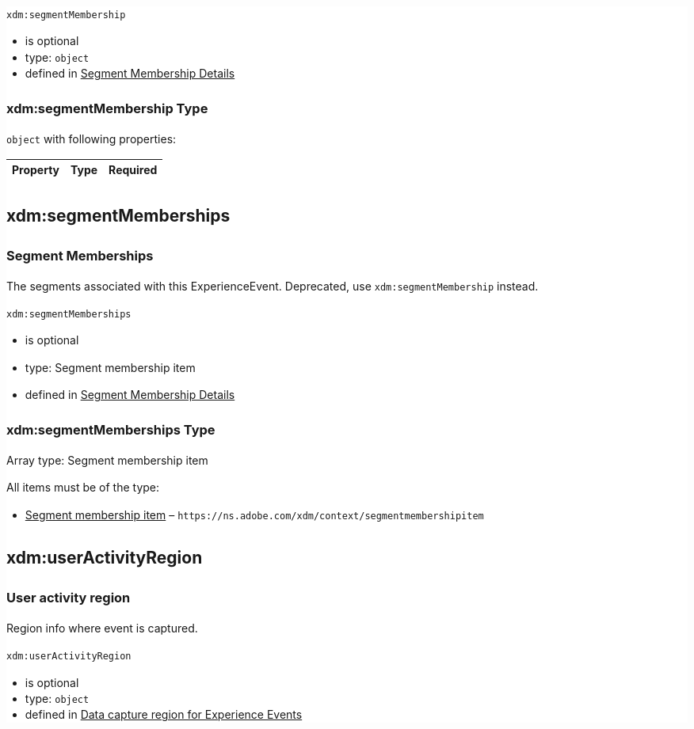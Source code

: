 `xdm:segmentMembership`
* is optional
* type: `object`
* defined in [Segment Membership Details](../../fieldgroups/experience-event/experienceevent-segmentmembership.schema.md#xdmsegmentmembership)

### xdm:segmentMembership Type


`object` with following properties:


| Property | Type | Required |
|----------|------|----------|






## xdm:segmentMemberships
### Segment Memberships

The segments associated with this ExperienceEvent. Deprecated, use `xdm:segmentMembership` instead.

`xdm:segmentMemberships`
* is optional
* type: Segment membership item

* defined in [Segment Membership Details](../../fieldgroups/experience-event/experienceevent-segmentmembership.schema.md#xdmsegmentmemberships)

### xdm:segmentMemberships Type


Array type: Segment membership item

All items must be of the type:
* [Segment membership item](../../datatypes/segmentmembershipitem.schema.md) – `https://ns.adobe.com/xdm/context/segmentmembershipitem`








## xdm:userActivityRegion
### User activity region

Region info where event is captured.

`xdm:userActivityRegion`
* is optional
* type: `object`
* defined in [Data capture region for Experience Events](experienceevent-edgeregion.schema.md#xdmuseractivityregion)
